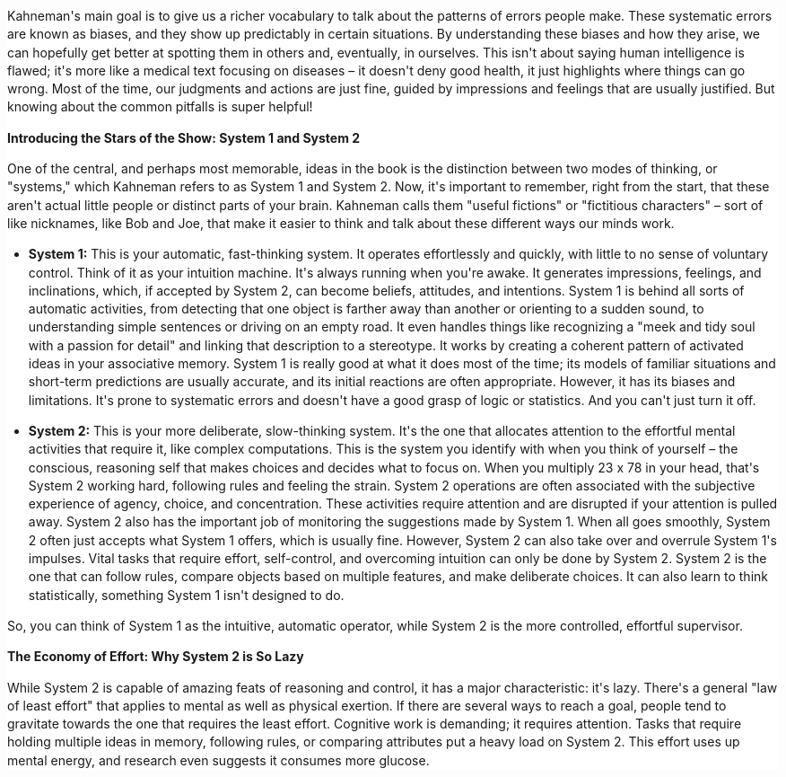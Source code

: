 Kahneman's main goal is to give us a richer vocabulary to talk about the patterns of errors people make. These systematic errors are known as biases, and they show up predictably in certain situations. By understanding these biases and how they arise, we can hopefully get better at spotting them in others and, eventually, in ourselves. This isn't about saying human intelligence is flawed; it's more like a medical text focusing on diseases – it doesn't deny good health, it just highlights where things can go wrong. Most of the time, our judgments and actions are just fine, guided by impressions and feelings that are usually justified. But knowing about the common pitfalls is super helpful!

**Introducing the Stars of the Show: System 1 and System 2**

One of the central, and perhaps most memorable, ideas in the book is the distinction between two modes of thinking, or "systems," which Kahneman refers to as System 1 and System 2. Now, it's important to remember, right from the start, that these aren't actual little people or distinct parts of your brain. Kahneman calls them "useful fictions" or "fictitious characters" – sort of like nicknames, like Bob and Joe, that make it easier to think and talk about these different ways our minds work.

- **System 1:** This is your automatic, fast-thinking system. It operates effortlessly and quickly, with little to no sense of voluntary control. Think of it as your intuition machine. It's always running when you're awake. It generates impressions, feelings, and inclinations, which, if accepted by System 2, can become beliefs, attitudes, and intentions. System 1 is behind all sorts of automatic activities, from detecting that one object is farther away than another or orienting to a sudden sound, to understanding simple sentences or driving on an empty road. It even handles things like recognizing a "meek and tidy soul with a passion for detail" and linking that description to a stereotype. It works by creating a coherent pattern of activated ideas in your associative memory. System 1 is really good at what it does most of the time; its models of familiar situations and short-term predictions are usually accurate, and its initial reactions are often appropriate. However, it has its biases and limitations. It's prone to systematic errors and doesn't have a good grasp of logic or statistics. And you can't just turn it off.
    
- **System 2:** This is your more deliberate, slow-thinking system. It's the one that allocates attention to the effortful mental activities that require it, like complex computations. This is the system you identify with when you think of yourself – the conscious, reasoning self that makes choices and decides what to focus on. When you multiply 23 x 78 in your head, that's System 2 working hard, following rules and feeling the strain. System 2 operations are often associated with the subjective experience of agency, choice, and concentration. These activities require attention and are disrupted if your attention is pulled away. System 2 also has the important job of monitoring the suggestions made by System 1. When all goes smoothly, System 2 often just accepts what System 1 offers, which is usually fine. However, System 2 can also take over and overrule System 1's impulses. Vital tasks that require effort, self-control, and overcoming intuition can only be done by System 2. System 2 is the one that can follow rules, compare objects based on multiple features, and make deliberate choices. It can also learn to think statistically, something System 1 isn't designed to do.
    

So, you can think of System 1 as the intuitive, automatic operator, while System 2 is the more controlled, effortful supervisor.

**The Economy of Effort: Why System 2 is So Lazy**

While System 2 is capable of amazing feats of reasoning and control, it has a major characteristic: it's lazy. There's a general "law of least effort" that applies to mental as well as physical exertion. If there are several ways to reach a goal, people tend to gravitate towards the one that requires the least effort. Cognitive work is demanding; it requires attention. Tasks that require holding multiple ideas in memory, following rules, or comparing attributes put a heavy load on System 2. This effort uses up mental energy, and research even suggests it consumes more glucose.
